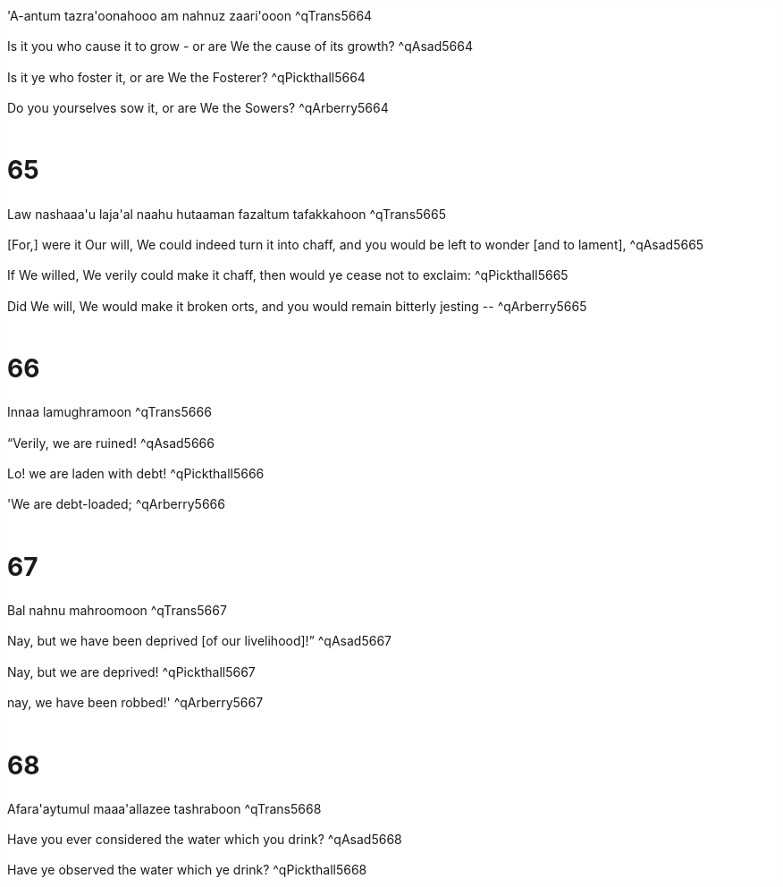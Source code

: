 'A-antum tazra'oonahooo am nahnuz zaari'ooon ^qTrans5664


Is it you who cause it to grow - or are We the cause of its growth? ^qAsad5664


Is it ye who foster it, or are We the Fosterer? ^qPickthall5664


Do you yourselves sow it, or are We the Sowers? ^qArberry5664

# 65

Law nashaaa'u laja'al naahu hutaaman fazaltum tafakkahoon ^qTrans5665


[For,] were it Our will, We could indeed turn it into chaff, and you would be left to wonder [and to lament], ^qAsad5665


If We willed, We verily could make it chaff, then would ye cease not to exclaim: ^qPickthall5665


Did We will, We would make it broken orts, and you would remain bitterly jesting -- ^qArberry5665

# 66

Innaa lamughramoon ^qTrans5666


“Verily, we are ruined! ^qAsad5666


Lo! we are laden with debt! ^qPickthall5666


'We are debt-loaded; ^qArberry5666

# 67

Bal nahnu mahroomoon ^qTrans5667


Nay, but we have been deprived [of our livelihood]!” ^qAsad5667


Nay, but we are deprived! ^qPickthall5667


nay, we have been robbed!' ^qArberry5667

# 68

Afara'aytumul maaa'allazee tashraboon ^qTrans5668


Have you ever considered the water which you drink? ^qAsad5668


Have ye observed the water which ye drink? ^qPickthall5668
